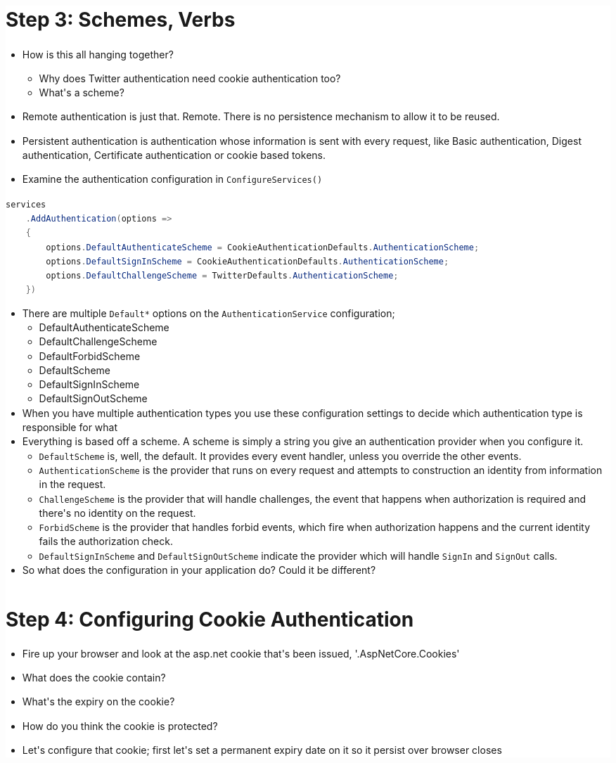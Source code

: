 Step 3: Schemes, Verbs
======================

* How is this all hanging together? 
  * Why does Twitter authentication need cookie authentication too? 
  * What's a scheme?

* Remote authentication is just that. Remote. There is no persistence mechanism to allow it to be reused.
* Persistent authentication is authentication whose information is sent with every request, like Basic authentication, Digest authentication, Certificate authentication or cookie based tokens.
* Examine the authentication configuration in `ConfigureServices()`

```c#
services
    .AddAuthentication(options =>
    {
        options.DefaultAuthenticateScheme = CookieAuthenticationDefaults.AuthenticationScheme;
        options.DefaultSignInScheme = CookieAuthenticationDefaults.AuthenticationScheme;
        options.DefaultChallengeScheme = TwitterDefaults.AuthenticationScheme;
    })
```
* There are multiple `Default*` options on the `AuthenticationService` configuration;
  * DefaultAuthenticateScheme
  * DefaultChallengeScheme
  * DefaultForbidScheme
  * DefaultScheme
  * DefaultSignInScheme
  * DefaultSignOutScheme
* When you have multiple authentication types you use these configuration settings to decide which authentication type is responsible for what
* Everything is based off a scheme. A scheme is simply a string you give an authentication provider when you configure it.
  * `DefaultScheme` is, well, the default. It provides every event handler, unless you override the other events.
  * `AuthenticationScheme` is the provider that runs on every request and attempts to construction an identity from information in the request.
  * `ChallengeScheme` is the provider that will handle challenges, the event that happens when authorization is required and there's no identity on the request.
  * `ForbidScheme` is the provider that handles forbid events, which fire when authorization happens and the current identity fails the authorization check.
  * `DefaultSignInScheme` and `DefaultSignOutScheme` indicate the provider which will handle `SignIn` and `SignOut` calls.
* So what does the configuration in your application do? Could it be different?


Step 4: Configuring Cookie Authentication
=========================================

* Fire up your browser and look at the asp.net cookie that's been issued, '.AspNetCore.Cookies'
* What does the cookie contain?
* What's the expiry on the cookie?
* How do you think the cookie is protected?

* Let's configure that cookie; first let's set a permanent expiry date on it so it persist over browser closes
